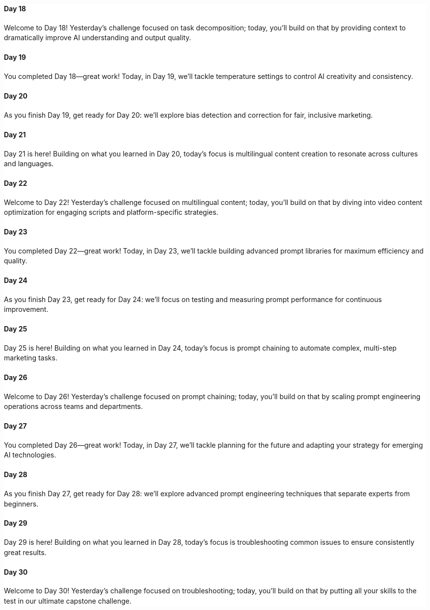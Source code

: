 #### Day 18
Welcome to Day 18! Yesterday’s challenge focused on task decomposition; today, you’ll build on that by providing context to dramatically improve AI understanding and output quality.

#### Day 19
You completed Day 18—great work! Today, in Day 19, we’ll tackle temperature settings to control AI creativity and consistency.

#### Day 20
As you finish Day 19, get ready for Day 20: we’ll explore bias detection and correction for fair, inclusive marketing.

#### Day 21
Day 21 is here! Building on what you learned in Day 20, today’s focus is multilingual content creation to resonate across cultures and languages.

#### Day 22
Welcome to Day 22! Yesterday’s challenge focused on multilingual content; today, you’ll build on that by diving into video content optimization for engaging scripts and platform-specific strategies.

#### Day 23
You completed Day 22—great work! Today, in Day 23, we’ll tackle building advanced prompt libraries for maximum efficiency and quality.

#### Day 24
As you finish Day 23, get ready for Day 24: we’ll focus on testing and measuring prompt performance for continuous improvement.

#### Day 25
Day 25 is here! Building on what you learned in Day 24, today’s focus is prompt chaining to automate complex, multi-step marketing tasks.

#### Day 26
Welcome to Day 26! Yesterday’s challenge focused on prompt chaining; today, you’ll build on that by scaling prompt engineering operations across teams and departments.

#### Day 27
You completed Day 26—great work! Today, in Day 27, we’ll tackle planning for the future and adapting your strategy for emerging AI technologies.

#### Day 28
As you finish Day 27, get ready for Day 28: we’ll explore advanced prompt engineering techniques that separate experts from beginners.

#### Day 29
Day 29 is here! Building on what you learned in Day 28, today’s focus is troubleshooting common issues to ensure consistently great results.

#### Day 30
Welcome to Day 30! Yesterday’s challenge focused on troubleshooting; today, you’ll build on that by putting all your skills to the test in our ultimate capstone challenge.

